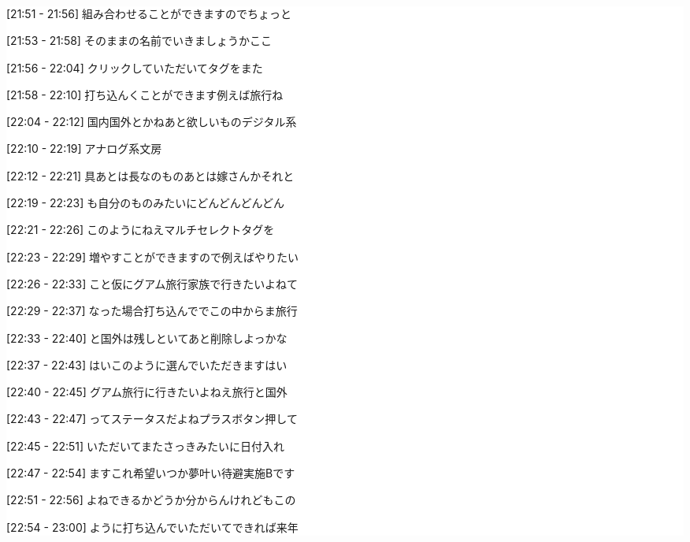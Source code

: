 [21:51 - 21:56]
組み合わせることができますのでちょっと

[21:53 - 21:58]
そのままの名前でいきましょうかここ

[21:56 - 22:04]
クリックしていただいてタグをまた

[21:58 - 22:10]
打ち込んくことができます例えば旅行ね

[22:04 - 22:12]
国内国外とかねあと欲しいものデジタル系

[22:10 - 22:19]
アナログ系文房

[22:12 - 22:21]
具あとは長なのものあとは嫁さんかそれと

[22:19 - 22:23]
も自分のものみたいにどんどんどんどん

[22:21 - 22:26]
このようにねえマルチセレクトタグを

[22:23 - 22:29]
増やすことができますので例えばやりたい

[22:26 - 22:33]
こと仮にグアム旅行家族で行きたいよねて

[22:29 - 22:37]
なった場合打ち込んででこの中からま旅行

[22:33 - 22:40]
と国外は残しといてあと削除しよっかな

[22:37 - 22:43]
はいこのように選んでいただきますはい

[22:40 - 22:45]
グアム旅行に行きたいよねえ旅行と国外

[22:43 - 22:47]
ってステータスだよねプラスボタン押して

[22:45 - 22:51]
いただいてまたさっきみたいに日付入れ

[22:47 - 22:54]
ますこれ希望いつか夢叶い待避実施Bです

[22:51 - 22:56]
よねできるかどうか分からんけれどもこの

[22:54 - 23:00]
ように打ち込んでいただいてできれば来年

